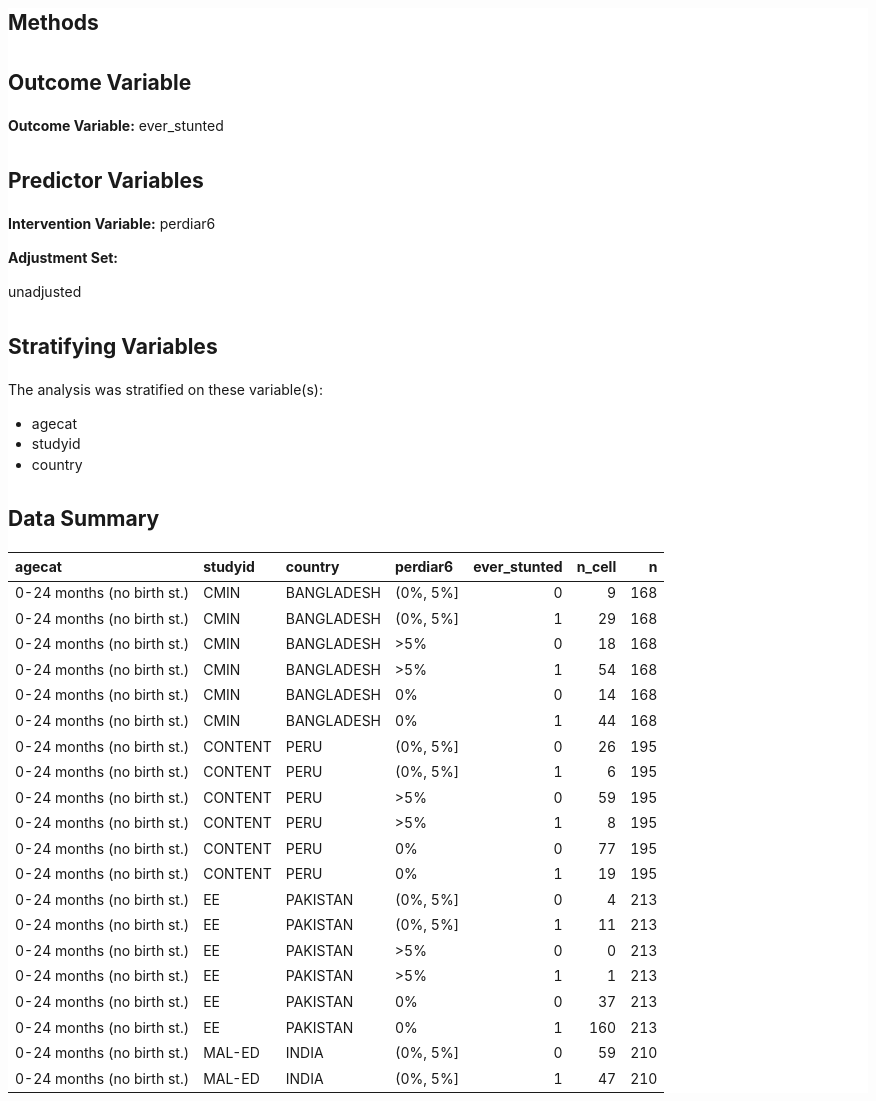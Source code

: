 





## Methods
## Outcome Variable

**Outcome Variable:** ever_stunted

## Predictor Variables

**Intervention Variable:** perdiar6

**Adjustment Set:**

unadjusted

## Stratifying Variables

The analysis was stratified on these variable(s):

* agecat
* studyid
* country

## Data Summary

|agecat                     |studyid    |country      |perdiar6 | ever_stunted| n_cell|   n|
|:--------------------------|:----------|:------------|:--------|------------:|------:|---:|
|0-24 months (no birth st.) |CMIN       |BANGLADESH   |(0%, 5%] |            0|      9| 168|
|0-24 months (no birth st.) |CMIN       |BANGLADESH   |(0%, 5%] |            1|     29| 168|
|0-24 months (no birth st.) |CMIN       |BANGLADESH   |>5%      |            0|     18| 168|
|0-24 months (no birth st.) |CMIN       |BANGLADESH   |>5%      |            1|     54| 168|
|0-24 months (no birth st.) |CMIN       |BANGLADESH   |0%       |            0|     14| 168|
|0-24 months (no birth st.) |CMIN       |BANGLADESH   |0%       |            1|     44| 168|
|0-24 months (no birth st.) |CONTENT    |PERU         |(0%, 5%] |            0|     26| 195|
|0-24 months (no birth st.) |CONTENT    |PERU         |(0%, 5%] |            1|      6| 195|
|0-24 months (no birth st.) |CONTENT    |PERU         |>5%      |            0|     59| 195|
|0-24 months (no birth st.) |CONTENT    |PERU         |>5%      |            1|      8| 195|
|0-24 months (no birth st.) |CONTENT    |PERU         |0%       |            0|     77| 195|
|0-24 months (no birth st.) |CONTENT    |PERU         |0%       |            1|     19| 195|
|0-24 months (no birth st.) |EE         |PAKISTAN     |(0%, 5%] |            0|      4| 213|
|0-24 months (no birth st.) |EE         |PAKISTAN     |(0%, 5%] |            1|     11| 213|
|0-24 months (no birth st.) |EE         |PAKISTAN     |>5%      |            0|      0| 213|
|0-24 months (no birth st.) |EE         |PAKISTAN     |>5%      |            1|      1| 213|
|0-24 months (no birth st.) |EE         |PAKISTAN     |0%       |            0|     37| 213|
|0-24 months (no birth st.) |EE         |PAKISTAN     |0%       |            1|    160| 213|
|0-24 months (no birth st.) |MAL-ED     |INDIA        |(0%, 5%] |            0|     59| 210|
|0-24 months (no birth st.) |MAL-ED     |INDIA        |(0%, 5%] |            1|     47| 210|